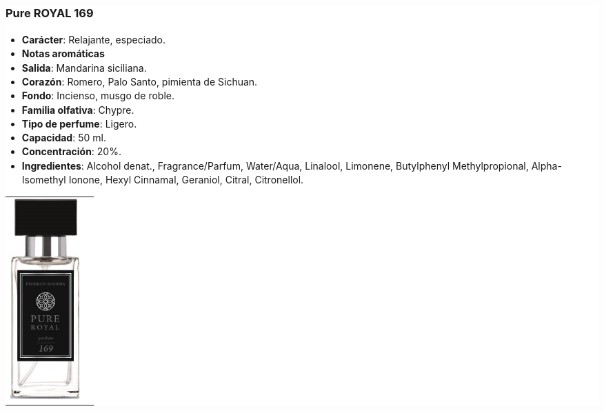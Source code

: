 </tr>
</tbody>
</table>


### Pure ROYAL 169

- **Carácter**:  Relajante, especiado.
- **Notas aromáticas** 
- **Salida**: Mandarina siciliana.
- **Corazón**: Romero, Palo Santo, pimienta de Sichuan.
- **Fondo**: Incienso, musgo de roble.
- **Familia olfativa**: Chypre.
- **Tipo de perfume**: Ligero.
- **Capacidad**: 50 ml.
- **Concentración**: 20%.
- **Ingredientes**: Alcohol denat., Fragrance/Parfum, Water/Aqua, Linalool, Limonene, Butylphenyl Methylpropional, Alpha-Isomethyl Ionone, Hexyl Cinnamal, Geraniol, Citral, Citronellol.


<table class="tablem" cellspacing="8" cellpadding="8">

<tbody>

<tr>

<td width="">
<img src="./img/169.jpg" width="100" height="290">
</td>

<td width="">